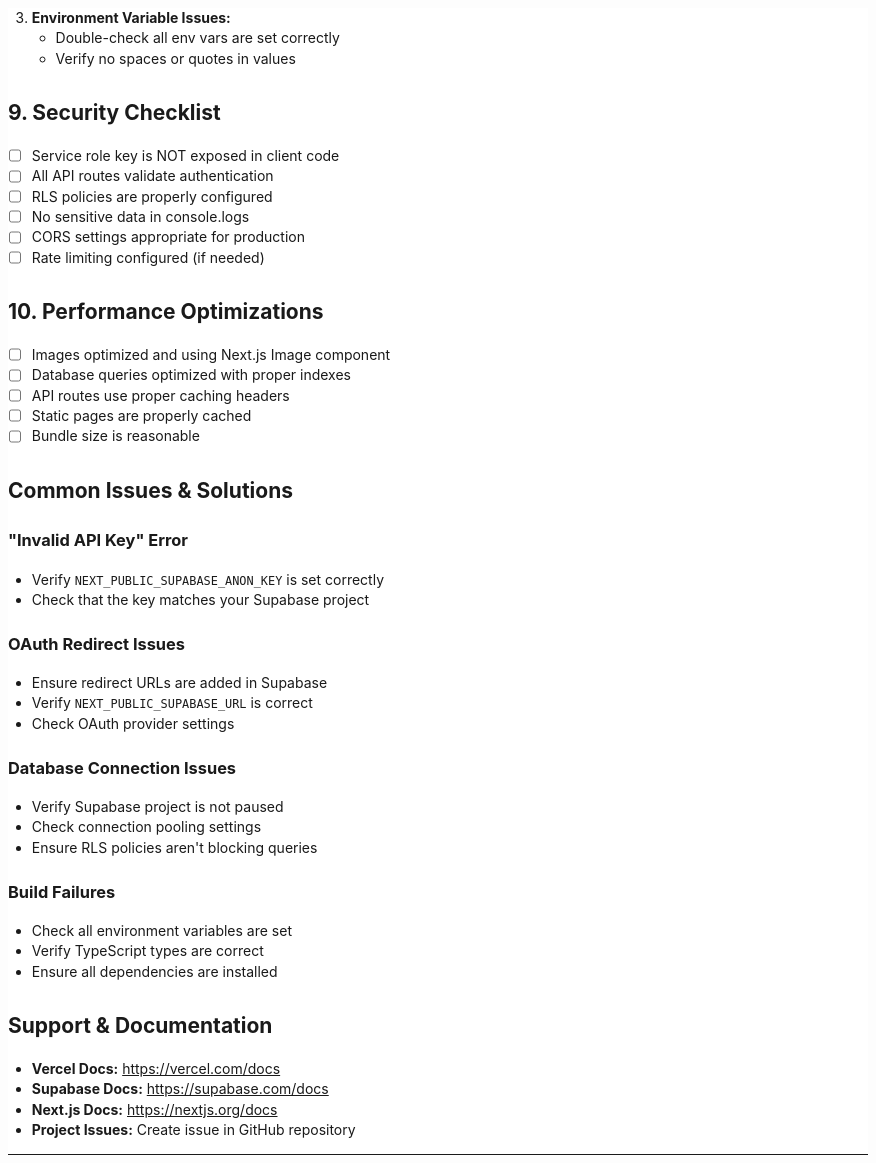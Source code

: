 3. **Environment Variable Issues:**
   - Double-check all env vars are set correctly
   - Verify no spaces or quotes in values

## 9. Security Checklist

- [ ] Service role key is NOT exposed in client code
- [ ] All API routes validate authentication
- [ ] RLS policies are properly configured
- [ ] No sensitive data in console.logs
- [ ] CORS settings appropriate for production
- [ ] Rate limiting configured (if needed)

## 10. Performance Optimizations

- [ ] Images optimized and using Next.js Image component
- [ ] Database queries optimized with proper indexes
- [ ] API routes use proper caching headers
- [ ] Static pages are properly cached
- [ ] Bundle size is reasonable

## Common Issues & Solutions

### "Invalid API Key" Error
- Verify `NEXT_PUBLIC_SUPABASE_ANON_KEY` is set correctly
- Check that the key matches your Supabase project

### OAuth Redirect Issues
- Ensure redirect URLs are added in Supabase
- Verify `NEXT_PUBLIC_SUPABASE_URL` is correct
- Check OAuth provider settings

### Database Connection Issues
- Verify Supabase project is not paused
- Check connection pooling settings
- Ensure RLS policies aren't blocking queries

### Build Failures
- Check all environment variables are set
- Verify TypeScript types are correct
- Ensure all dependencies are installed

## Support & Documentation

- **Vercel Docs:** https://vercel.com/docs
- **Supabase Docs:** https://supabase.com/docs
- **Next.js Docs:** https://nextjs.org/docs
- **Project Issues:** Create issue in GitHub repository

---